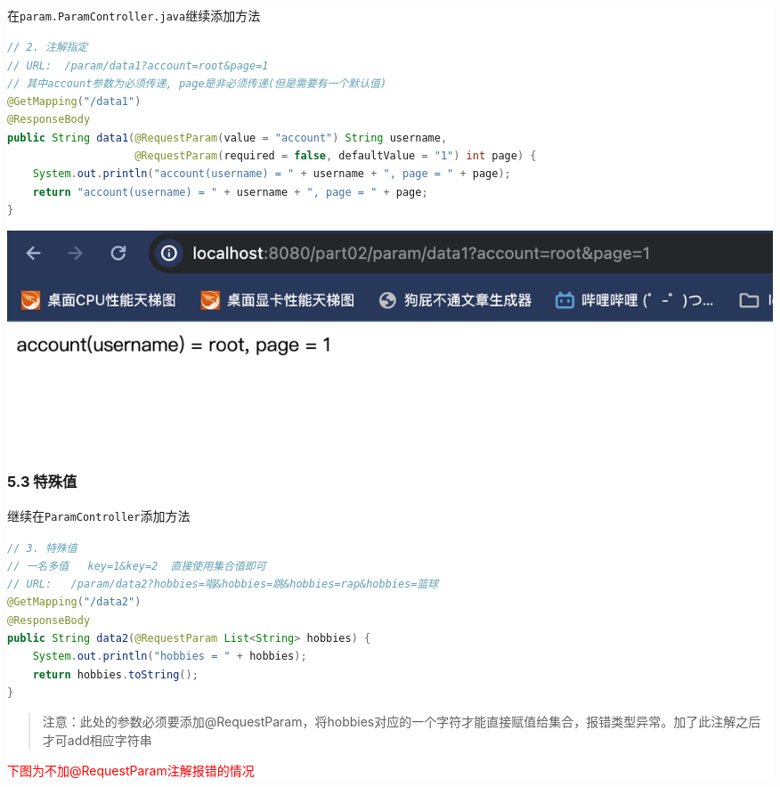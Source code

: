

在`param.ParamController.java`继续添加方法

``` java
// 2. 注解指定
// URL:  /param/data1?account=root&page=1
// 其中account参数为必须传递, page是非必须传递(但是需要有一个默认值)
@GetMapping("/data1")
@ResponseBody
public String data1(@RequestParam(value = "account") String username,
                    @RequestParam(required = false, defaultValue = "1") int page) {
    System.out.println("account(username) = " + username + ", page = " + page);
    return "account(username) = " + username + ", page = " + page;
}
```





![](../images/springMVCPart01/注解指定结果.png)

### 5.3 特殊值

继续在`ParamController`添加方法

```java
// 3. 特殊值
// 一名多值   key=1&key=2  直接使用集合值即可
// URL:   /param/data2?hobbies=唱&hobbies=跳&hobbies=rap&hobbies=篮球
@GetMapping("/data2")
@ResponseBody
public String data2(@RequestParam List<String> hobbies) {
    System.out.println("hobbies = " + hobbies);
    return hobbies.toString();
}
```

>   注意：此处的参数必须要添加@RequestParam，将hobbies对应的一个字符才能直接赋值给集合，报错类型异常。加了此注解之后才可add相应字符串



<font color="red">下图为不加@RequestParam注解报错的情况</font>
